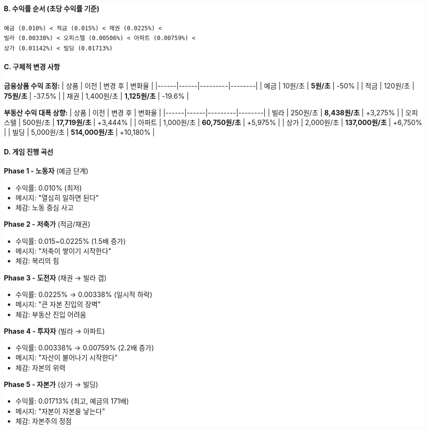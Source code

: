 #### **B. 수익률 순서 (초당 수익률 기준)**
```
예금 (0.010%) < 적금 (0.015%) < 채권 (0.0225%) < 
빌라 (0.00338%) < 오피스텔 (0.00506%) < 아파트 (0.00759%) < 
상가 (0.01142%) < 빌딩 (0.01713%)
```

#### **C. 구체적 변경 사항**

**금융상품 수익 조정:**
| 상품 | 이전 | 변경 후 | 변화율 |
|------|------|---------|--------|
| 예금 | 10원/초 | **5원/초** | -50% |
| 적금 | 120원/초 | **75원/초** | -37.5% |
| 채권 | 1,400원/초 | **1,125원/초** | -19.6% |

**부동산 수익 대폭 상향:**
| 상품 | 이전 | 변경 후 | 변화율 |
|------|------|---------|--------|
| 빌라 | 250원/초 | **8,438원/초** | +3,275% |
| 오피스텔 | 500원/초 | **17,719원/초** | +3,444% |
| 아파트 | 1,000원/초 | **60,750원/초** | +5,975% |
| 상가 | 2,000원/초 | **137,000원/초** | +6,750% |
| 빌딩 | 5,000원/초 | **514,000원/초** | +10,180% |

#### **D. 게임 진행 곡선**

**Phase 1 - 노동자** (예금 단계)
- 수익률: 0.010% (최저)
- 메시지: "열심히 일하면 된다"
- 체감: 노동 중심 사고

**Phase 2 - 저축가** (적금/채권)
- 수익률: 0.015~0.0225% (1.5배 증가)
- 메시지: "저축이 쌓이기 시작한다"
- 체감: 복리의 힘

**Phase 3 - 도전자** (채권 → 빌라 갭)
- 수익률: 0.0225% → 0.00338% (일시적 하락)
- 메시지: "큰 자본 진입의 장벽"
- 체감: 부동산 진입 어려움

**Phase 4 - 투자자** (빌라 → 아파트)
- 수익률: 0.00338% → 0.00759% (2.2배 증가)
- 메시지: "자산이 불어나기 시작한다"
- 체감: 자본의 위력

**Phase 5 - 자본가** (상가 → 빌딩)
- 수익률: 0.01713% (최고, 예금의 171배)
- 메시지: "자본이 자본을 낳는다"
- 체감: 자본주의 정점
